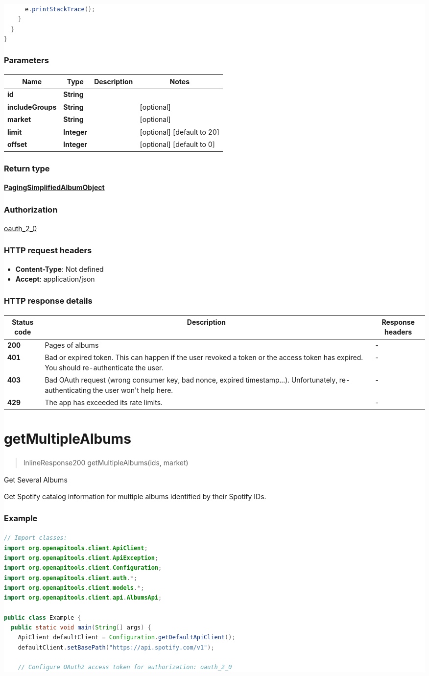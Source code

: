 ```java
      e.printStackTrace();
    }
  }
}
```

### Parameters

Name | Type | Description  | Notes
------------- | ------------- | ------------- | -------------
 **id** | **String**|  |
 **includeGroups** | **String**|  | [optional]
 **market** | **String**|  | [optional]
 **limit** | **Integer**|  | [optional] [default to 20]
 **offset** | **Integer**|  | [optional] [default to 0]

### Return type

[**PagingSimplifiedAlbumObject**](PagingSimplifiedAlbumObject.md)

### Authorization

[oauth_2_0](../README.md#oauth_2_0)

### HTTP request headers

 - **Content-Type**: Not defined
 - **Accept**: application/json

### HTTP response details
| Status code | Description | Response headers |
|-------------|-------------|------------------|
**200** | Pages of albums |  -  |
**401** | Bad or expired token. This can happen if the user revoked a token or the access token has expired. You should re-authenticate the user.  |  -  |
**403** | Bad OAuth request (wrong consumer key, bad nonce, expired timestamp...). Unfortunately, re-authenticating the user won&#39;t help here.  |  -  |
**429** | The app has exceeded its rate limits.  |  -  |

<a name="getMultipleAlbums"></a>
# **getMultipleAlbums**
> InlineResponse200 getMultipleAlbums(ids, market)

Get Several Albums 

Get Spotify catalog information for multiple albums identified by their Spotify IDs. 

### Example
```java
// Import classes:
import org.openapitools.client.ApiClient;
import org.openapitools.client.ApiException;
import org.openapitools.client.Configuration;
import org.openapitools.client.auth.*;
import org.openapitools.client.models.*;
import org.openapitools.client.api.AlbumsApi;

public class Example {
  public static void main(String[] args) {
    ApiClient defaultClient = Configuration.getDefaultApiClient();
    defaultClient.setBasePath("https://api.spotify.com/v1");
    
    // Configure OAuth2 access token for authorization: oauth_2_0
```